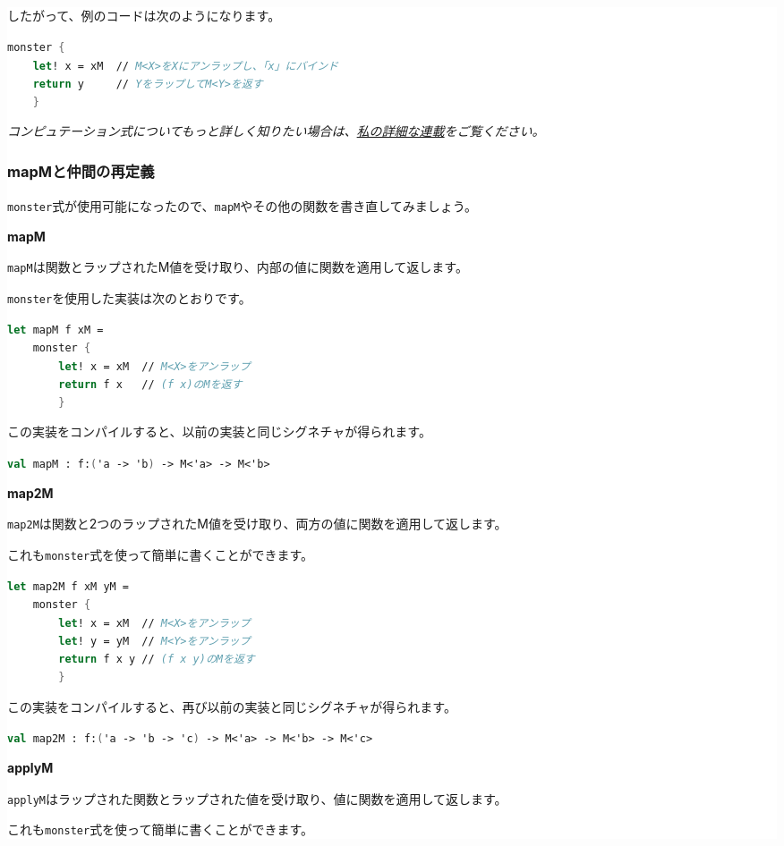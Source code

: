 したがって、例のコードは次のようになります。

```fsharp
monster {
    let! x = xM  // M<X>をXにアンラップし、「x」にバインド
    return y     // YをラップしてM<Y>を返す
    }
```

*コンピュテーション式についてもっと詳しく知りたい場合は、[私の詳細な連載](../series/computation-expressions.md)をご覧ください。*

### mapMと仲間の再定義

`monster`式が使用可能になったので、`mapM`やその他の関数を書き直してみましょう。

**mapM**

`mapM`は関数とラップされたM値を受け取り、内部の値に関数を適用して返します。

`monster`を使用した実装は次のとおりです。

```fsharp
let mapM f xM = 
    monster {
        let! x = xM  // M<X>をアンラップ
        return f x   // (f x)のMを返す
        }
```

この実装をコンパイルすると、以前の実装と同じシグネチャが得られます。

```fsharp
val mapM : f:('a -> 'b) -> M<'a> -> M<'b>
```

**map2M**

`map2M`は関数と2つのラップされたM値を受け取り、両方の値に関数を適用して返します。

これも`monster`式を使って簡単に書くことができます。

```fsharp
let map2M f xM yM = 
    monster {
        let! x = xM  // M<X>をアンラップ
        let! y = yM  // M<Y>をアンラップ
        return f x y // (f x y)のMを返す
        }
```

この実装をコンパイルすると、再び以前の実装と同じシグネチャが得られます。

```fsharp
val map2M : f:('a -> 'b -> 'c) -> M<'a> -> M<'b> -> M<'c>
```

**applyM**

`applyM`はラップされた関数とラップされた値を受け取り、値に関数を適用して返します。

これも`monster`式を使って簡単に書くことができます。
